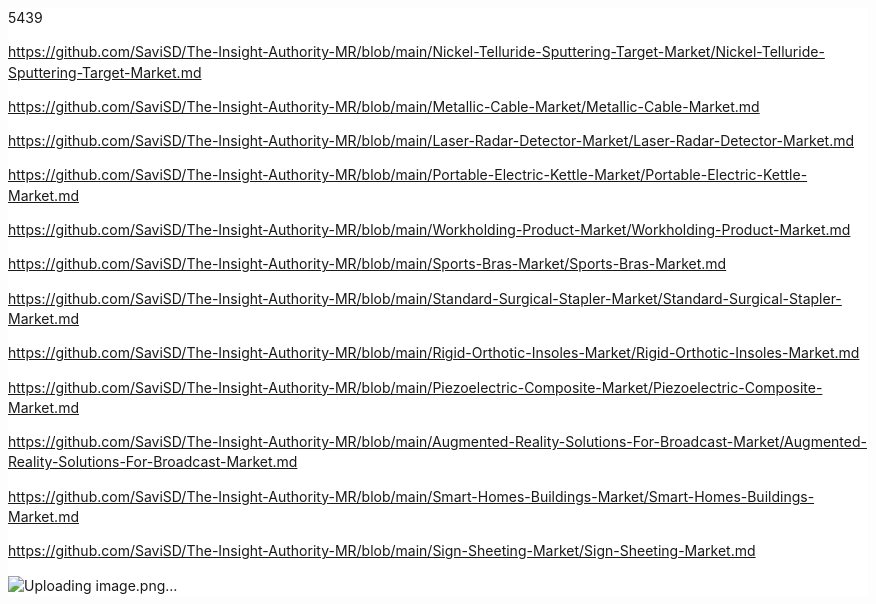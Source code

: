 5439</p><p><a href="https://github.com/SaviSD/The-Insight-Authority-MR/blob/main/Nickel-Telluride-Sputtering-Target-Market/Nickel-Telluride-Sputtering-Target-Market.md">https://github.com/SaviSD/The-Insight-Authority-MR/blob/main/Nickel-Telluride-Sputtering-Target-Market/Nickel-Telluride-Sputtering-Target-Market.md</a></p><p><a href="https://github.com/SaviSD/The-Insight-Authority-MR/blob/main/Metallic-Cable-Market/Metallic-Cable-Market.md">https://github.com/SaviSD/The-Insight-Authority-MR/blob/main/Metallic-Cable-Market/Metallic-Cable-Market.md</a></p><p><a href="https://github.com/SaviSD/The-Insight-Authority-MR/blob/main/Laser-Radar-Detector-Market/Laser-Radar-Detector-Market.md">https://github.com/SaviSD/The-Insight-Authority-MR/blob/main/Laser-Radar-Detector-Market/Laser-Radar-Detector-Market.md</a></p><p><a href="https://github.com/SaviSD/The-Insight-Authority-MR/blob/main/Portable-Electric-Kettle-Market/Portable-Electric-Kettle-Market.md">https://github.com/SaviSD/The-Insight-Authority-MR/blob/main/Portable-Electric-Kettle-Market/Portable-Electric-Kettle-Market.md</a></p><p><a href="https://github.com/SaviSD/The-Insight-Authority-MR/blob/main/Workholding-Product-Market/Workholding-Product-Market.md">https://github.com/SaviSD/The-Insight-Authority-MR/blob/main/Workholding-Product-Market/Workholding-Product-Market.md</a></p><p><a href="https://github.com/SaviSD/The-Insight-Authority-MR/blob/main/Sports-Bras-Market/Sports-Bras-Market.md">https://github.com/SaviSD/The-Insight-Authority-MR/blob/main/Sports-Bras-Market/Sports-Bras-Market.md</a></p><p><a href="https://github.com/SaviSD/The-Insight-Authority-MR/blob/main/Standard-Surgical-Stapler-Market/Standard-Surgical-Stapler-Market.md">https://github.com/SaviSD/The-Insight-Authority-MR/blob/main/Standard-Surgical-Stapler-Market/Standard-Surgical-Stapler-Market.md</a></p><p><a href="https://github.com/SaviSD/The-Insight-Authority-MR/blob/main/Rigid-Orthotic-Insoles-Market/Rigid-Orthotic-Insoles-Market.md">https://github.com/SaviSD/The-Insight-Authority-MR/blob/main/Rigid-Orthotic-Insoles-Market/Rigid-Orthotic-Insoles-Market.md</a></p><p><a href="https://github.com/SaviSD/The-Insight-Authority-MR/blob/main/Piezoelectric-Composite-Market/Piezoelectric-Composite-Market.md">https://github.com/SaviSD/The-Insight-Authority-MR/blob/main/Piezoelectric-Composite-Market/Piezoelectric-Composite-Market.md</a></p><p><a href="https://github.com/SaviSD/The-Insight-Authority-MR/blob/main/Augmented-Reality-Solutions-For-Broadcast-Market/Augmented-Reality-Solutions-For-Broadcast-Market.md">https://github.com/SaviSD/The-Insight-Authority-MR/blob/main/Augmented-Reality-Solutions-For-Broadcast-Market/Augmented-Reality-Solutions-For-Broadcast-Market.md</a></p><p><a href="https://github.com/SaviSD/The-Insight-Authority-MR/blob/main/Smart-Homes-Buildings-Market/Smart-Homes-Buildings-Market.md">https://github.com/SaviSD/The-Insight-Authority-MR/blob/main/Smart-Homes-Buildings-Market/Smart-Homes-Buildings-Market.md</a></p><p><a href="https://github.com/SaviSD/The-Insight-Authority-MR/blob/main/Sign-Sheeting-Market/Sign-Sheeting-Market.md">https://github.com/SaviSD/The-Insight-Authority-MR/blob/main/Sign-Sheeting-Market/Sign-Sheeting-Market.md</a></p>
![Uploading image.png…]()
